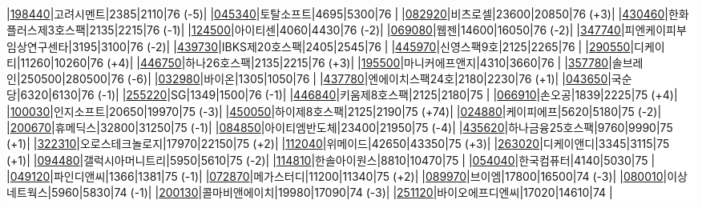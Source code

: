 |[198440](https://finance.daum.net/quotes/A198440)|고려시멘트|2385|2110|76 (-5)|
|[045340](https://finance.daum.net/quotes/A045340)|토탈소프트|4695|5300|76 |
|[082920](https://finance.daum.net/quotes/A082920)|비츠로셀|23600|20850|76 (+3)|
|[430460](https://finance.daum.net/quotes/A430460)|한화플러스제3호스팩|2135|2215|76 (-1)|
|[124500](https://finance.daum.net/quotes/A124500)|아이티센|4060|4430|76 (-2)|
|[069080](https://finance.daum.net/quotes/A069080)|웹젠|14600|16050|76 (-2)|
|[347740](https://finance.daum.net/quotes/A347740)|피엔케이피부임상연구센타|3195|3100|76 (-2)|
|[439730](https://finance.daum.net/quotes/A439730)|IBKS제20호스팩|2405|2545|76 |
|[445970](https://finance.daum.net/quotes/A445970)|신영스팩9호|2125|2265|76 |
|[290550](https://finance.daum.net/quotes/A290550)|디케이티|11260|10260|76 (+4)|
|[446750](https://finance.daum.net/quotes/A446750)|하나26호스팩|2135|2215|76 (+3)|
|[195500](https://finance.daum.net/quotes/A195500)|마니커에프앤지|4310|3660|76 |
|[357780](https://finance.daum.net/quotes/A357780)|솔브레인|250500|280500|76 (-6)|
|[032980](https://finance.daum.net/quotes/A032980)|바이온|1305|1050|76 |
|[437780](https://finance.daum.net/quotes/A437780)|엔에이치스팩24호|2180|2230|76 (+1)|
|[043650](https://finance.daum.net/quotes/A043650)|국순당|6320|6130|76 (-1)|
|[255220](https://finance.daum.net/quotes/A255220)|SG|1349|1500|76 (-1)|
|[446840](https://finance.daum.net/quotes/A446840)|키움제8호스팩|2125|2180|75 |
|[066910](https://finance.daum.net/quotes/A066910)|손오공|1839|2225|75 (+4)|
|[100030](https://finance.daum.net/quotes/A100030)|인지소프트|20650|19970|75 (-3)|
|[450050](https://finance.daum.net/quotes/A450050)|하이제8호스팩|2125|2190|75 (+74)|
|[024880](https://finance.daum.net/quotes/A024880)|케이피에프|5620|5180|75 (-2)|
|[200670](https://finance.daum.net/quotes/A200670)|휴메딕스|32800|31250|75 (-1)|
|[084850](https://finance.daum.net/quotes/A084850)|아이티엠반도체|23400|21950|75 (-4)|
|[435620](https://finance.daum.net/quotes/A435620)|하나금융25호스팩|9760|9990|75 (+1)|
|[322310](https://finance.daum.net/quotes/A322310)|오로스테크놀로지|17970|22150|75 (+2)|
|[112040](https://finance.daum.net/quotes/A112040)|위메이드|42650|43350|75 (+3)|
|[263020](https://finance.daum.net/quotes/A263020)|디케이앤디|3345|3115|75 (+1)|
|[094480](https://finance.daum.net/quotes/A094480)|갤럭시아머니트리|5950|5610|75 (-2)|
|[114810](https://finance.daum.net/quotes/A114810)|한솔아이원스|8810|10470|75 |
|[054040](https://finance.daum.net/quotes/A054040)|한국컴퓨터|4140|5030|75 |
|[049120](https://finance.daum.net/quotes/A049120)|파인디앤씨|1366|1381|75 (-1)|
|[072870](https://finance.daum.net/quotes/A072870)|메가스터디|11200|11340|75 (+2)|
|[089970](https://finance.daum.net/quotes/A089970)|브이엠|17800|16500|74 (-3)|
|[080010](https://finance.daum.net/quotes/A080010)|이상네트웍스|5960|5830|74 (-1)|
|[200130](https://finance.daum.net/quotes/A200130)|콜마비앤에이치|19980|17090|74 (-3)|
|[251120](https://finance.daum.net/quotes/A251120)|바이오에프디엔씨|17020|14610|74 |